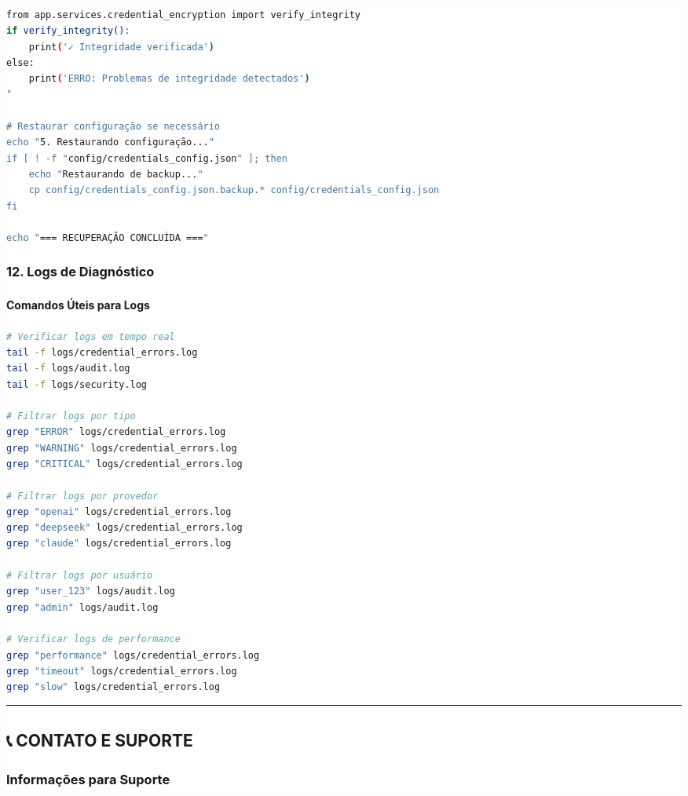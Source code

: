 ```bash
from app.services.credential_encryption import verify_integrity
if verify_integrity():
    print('✓ Integridade verificada')
else:
    print('ERRO: Problemas de integridade detectados')
"

# Restaurar configuração se necessário
echo "5. Restaurando configuração..."
if [ ! -f "config/credentials_config.json" ]; then
    echo "Restaurando de backup..."
    cp config/credentials_config.json.backup.* config/credentials_config.json
fi

echo "=== RECUPERAÇÃO CONCLUÍDA ==="
```

### **12. Logs de Diagnóstico**

#### **Comandos Úteis para Logs**
```bash
# Verificar logs em tempo real
tail -f logs/credential_errors.log
tail -f logs/audit.log
tail -f logs/security.log

# Filtrar logs por tipo
grep "ERROR" logs/credential_errors.log
grep "WARNING" logs/credential_errors.log
grep "CRITICAL" logs/credential_errors.log

# Filtrar logs por provedor
grep "openai" logs/credential_errors.log
grep "deepseek" logs/credential_errors.log
grep "claude" logs/credential_errors.log

# Filtrar logs por usuário
grep "user_123" logs/audit.log
grep "admin" logs/audit.log

# Verificar logs de performance
grep "performance" logs/credential_errors.log
grep "timeout" logs/credential_errors.log
grep "slow" logs/credential_errors.log
```

---

## 📞 **CONTATO E SUPORTE**

### **Informações para Suporte**
